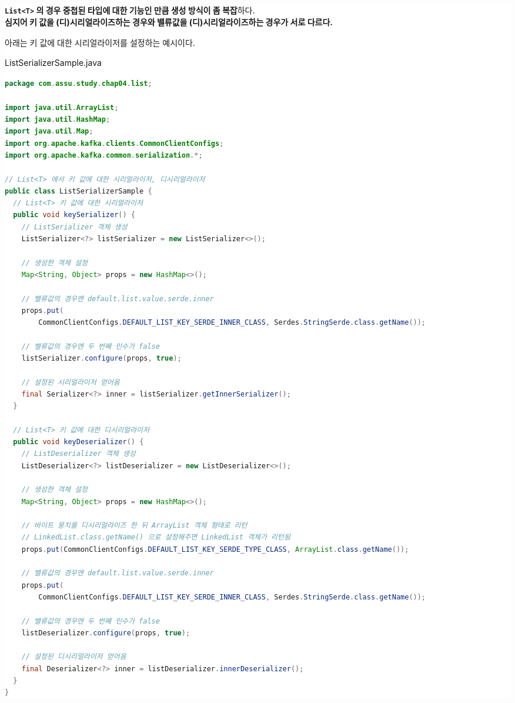 
**`List<T>` 의 경우 중첩된 타입에 대한 기능인 만큼 생성 방식이 좀 복잡**하다.  
**심지어 키 값을 (디)시리얼라이즈하는 경우와 밸류값을 (디)시리얼라이즈하는 경우가 서로 다르다.**

아래는 키 값에 대한 시리얼라이저를 설정하는 예시이다.

ListSerializerSample.java
```java
package com.assu.study.chap04.list;

import java.util.ArrayList;
import java.util.HashMap;
import java.util.Map;
import org.apache.kafka.clients.CommonClientConfigs;
import org.apache.kafka.common.serialization.*;

// List<T> 에서 키 값에 대한 시리얼라이저, 디시리얼라이저
public class ListSerializerSample {
  // List<T> 키 값에 대한 시리얼라이저
  public void keySerializer() {
    // ListSerializer 객체 생성
    ListSerializer<?> listSerializer = new ListSerializer<>();

    // 생성한 객체 설정
    Map<String, Object> props = new HashMap<>();

    // 밸류값의 경우엔 default.list.value.serde.inner
    props.put(
        CommonClientConfigs.DEFAULT_LIST_KEY_SERDE_INNER_CLASS, Serdes.StringSerde.class.getName());

    // 밸류값의 경우엔 두 번째 인수가 false
    listSerializer.configure(props, true);

    // 설정된 시리얼라이저 얻어옴
    final Serializer<?> inner = listSerializer.getInnerSerializer();
  }

  // List<T> 키 값에 대한 디시리얼라이저
  public void keyDeserializer() {
    // ListDeserializer 객체 생성
    ListDeserializer<?> listDeserializer = new ListDeserializer<>();

    // 생성한 객체 설정
    Map<String, Object> props = new HashMap<>();

    // 바이트 뭉치를 디시리얼라이즈 한 뒤 ArrayList 객체 형태로 리턴
    // LinkedList.class.getName() 으로 설정해주면 LinkedList 객체가 리턴됨
    props.put(CommonClientConfigs.DEFAULT_LIST_KEY_SERDE_TYPE_CLASS, ArrayList.class.getName());

    // 밸류값의 경우엔 default.list.value.serde.inner
    props.put(
        CommonClientConfigs.DEFAULT_LIST_KEY_SERDE_INNER_CLASS, Serdes.StringSerde.class.getName());

    // 밸류값의 경우엔 두 번째 인수가 false
    listDeserializer.configure(props, true);

    // 설정된 디시리얼라이저 얻어옴
    final Deserializer<?> inner = listDeserializer.innerDeserializer();
  }
}
```
